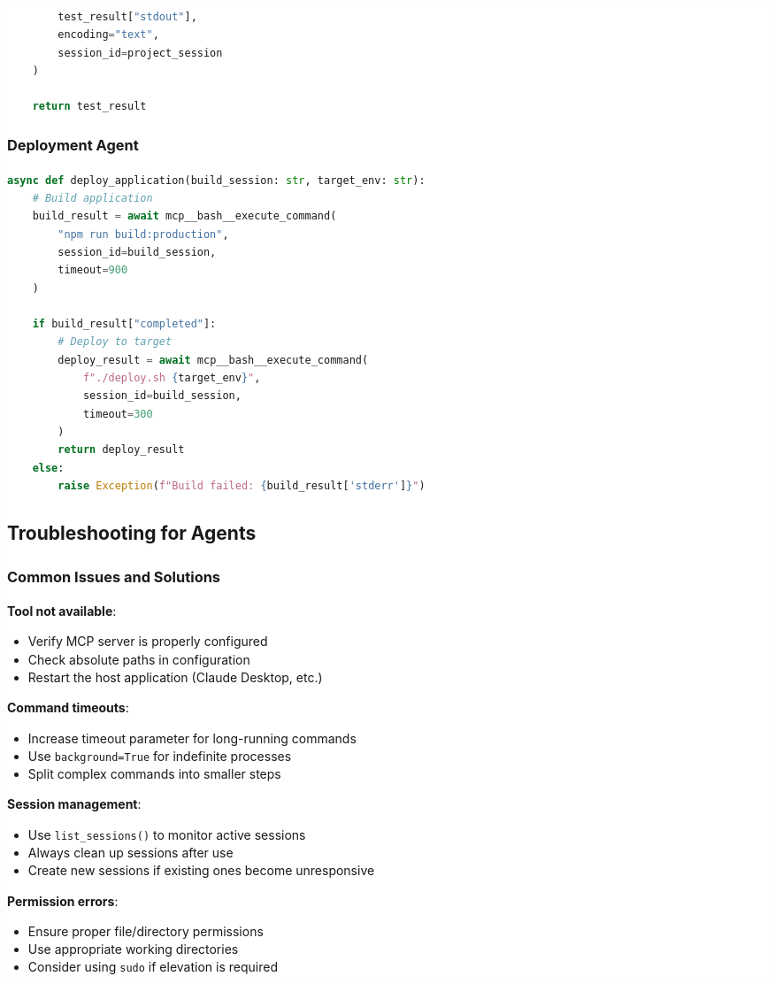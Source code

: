 ```python
        test_result["stdout"], 
        encoding="text",
        session_id=project_session
    )
    
    return test_result
```

### Deployment Agent
```python
async def deploy_application(build_session: str, target_env: str):
    # Build application
    build_result = await mcp__bash__execute_command(
        "npm run build:production", 
        session_id=build_session,
        timeout=900
    )
    
    if build_result["completed"]:
        # Deploy to target
        deploy_result = await mcp__bash__execute_command(
            f"./deploy.sh {target_env}", 
            session_id=build_session,
            timeout=300
        )
        return deploy_result
    else:
        raise Exception(f"Build failed: {build_result['stderr']}")
```

## Troubleshooting for Agents

### Common Issues and Solutions

**Tool not available**:
- Verify MCP server is properly configured
- Check absolute paths in configuration
- Restart the host application (Claude Desktop, etc.)

**Command timeouts**:
- Increase timeout parameter for long-running commands
- Use `background=True` for indefinite processes
- Split complex commands into smaller steps

**Session management**:
- Use `list_sessions()` to monitor active sessions
- Always clean up sessions after use
- Create new sessions if existing ones become unresponsive

**Permission errors**:
- Ensure proper file/directory permissions
- Use appropriate working directories
- Consider using `sudo` if elevation is required
